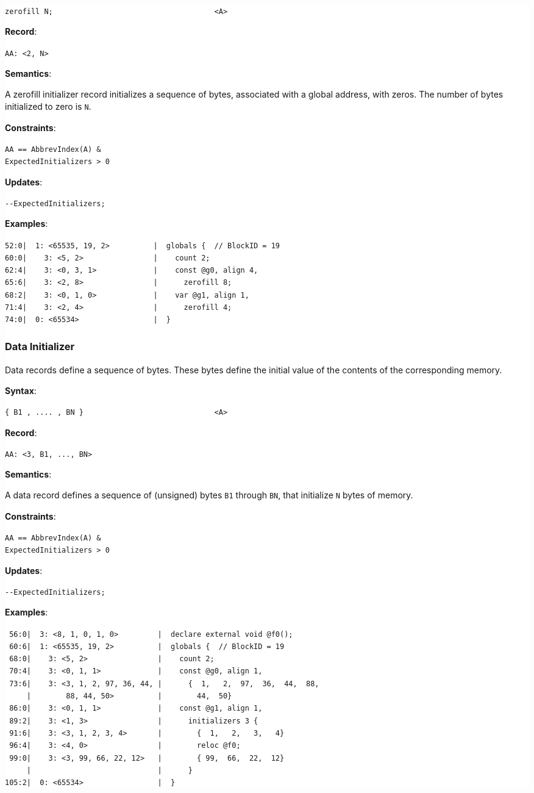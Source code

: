     zerofill N;                                     <A>

**Record**:

    AA: <2, N>

**Semantics**:

A zerofill initializer record initializes a sequence of bytes, associated with a global address, with zeros. The number of bytes initialized to zero is `N`.

**Constraints**:

    AA == AbbrevIndex(A) &
    ExpectedInitializers > 0

**Updates**:

    --ExpectedInitializers;

**Examples**:

    52:0|  1: <65535, 19, 2>          |  globals {  // BlockID = 19
    60:0|    3: <5, 2>                |    count 2;
    62:4|    3: <0, 3, 1>             |    const @g0, align 4,
    65:6|    3: <2, 8>                |      zerofill 8;
    68:2|    3: <0, 1, 0>             |    var @g1, align 1,
    71:4|    3: <2, 4>                |      zerofill 4;
    74:0|  0: <65534>                 |  }

### Data Initializer

Data records define a sequence of bytes. These bytes define the initial value of the contents of the corresponding memory.

**Syntax**:

    { B1 , .... , BN }                              <A>

**Record**:

    AA: <3, B1, ..., BN>

**Semantics**:

A data record defines a sequence of (unsigned) bytes `B1` through `BN`, that initialize `N` bytes of memory.

**Constraints**:

    AA == AbbrevIndex(A) &
    ExpectedInitializers > 0

**Updates**:

    --ExpectedInitializers;

**Examples**:

     56:0|  3: <8, 1, 0, 1, 0>         |  declare external void @f0();
     60:6|  1: <65535, 19, 2>          |  globals {  // BlockID = 19
     68:0|    3: <5, 2>                |    count 2;
     70:4|    3: <0, 1, 1>             |    const @g0, align 1,
     73:6|    3: <3, 1, 2, 97, 36, 44, |      {  1,   2,  97,  36,  44,  88,
         |        88, 44, 50>          |        44,  50}
     86:0|    3: <0, 1, 1>             |    const @g1, align 1,
     89:2|    3: <1, 3>                |      initializers 3 {
     91:6|    3: <3, 1, 2, 3, 4>       |        {  1,   2,   3,   4}
     96:4|    3: <4, 0>                |        reloc @f0;
     99:0|    3: <3, 99, 66, 22, 12>   |        { 99,  66,  22,  12}
         |                             |      }
    105:2|  0: <65534>                 |  }
